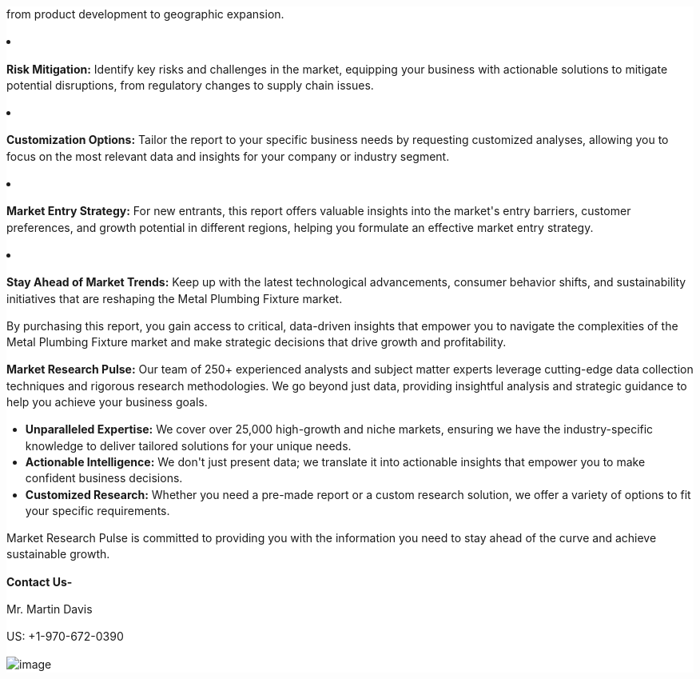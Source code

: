 from product development to geographic expansion.</p></li><li><p><strong>Risk Mitigation:</strong> Identify key risks and challenges in the market, equipping your business with actionable solutions to mitigate potential disruptions, from regulatory changes to supply chain issues.</p></li><li><p><strong>Customization Options:</strong> Tailor the report to your specific business needs by requesting customized analyses, allowing you to focus on the most relevant data and insights for your company or industry segment.</p></li><li><p><strong>Market Entry Strategy:</strong> For new entrants, this report offers valuable insights into the market's entry barriers, customer preferences, and growth potential in different regions, helping you formulate an effective market entry strategy.</p></li><li><p><strong>Stay Ahead of Market Trends:</strong> Keep up with the latest technological advancements, consumer behavior shifts, and sustainability initiatives that are reshaping the Metal Plumbing Fixture market.</p></li></ol><p>By purchasing this report, you gain access to critical, data-driven insights that empower you to navigate the complexities of the Metal Plumbing Fixture market and make strategic decisions that drive growth and profitability.</p><p><strong>Market Research Pulse:</strong>&nbsp;Our team of 250+ experienced analysts and subject matter experts leverage cutting-edge data collection techniques and rigorous research methodologies. We go beyond just data, providing insightful analysis and strategic guidance to help you achieve your business goals.</p><ul><li><strong>Unparalleled Expertise:</strong>&nbsp;We cover over 25,000 high-growth and niche markets, ensuring we have the industry-specific knowledge to deliver tailored solutions for your unique needs.</li><li><strong>Actionable Intelligence:</strong>&nbsp;We don't just present data; we translate it into actionable insights that empower you to make confident business decisions.</li><li><strong>Customized Research:</strong>&nbsp;Whether you need a pre-made report or a custom research solution, we offer a variety of options to fit your specific requirements.</li></ul><p>Market Research Pulse is committed to providing you with the information you need to stay ahead of the curve and achieve sustainable growth.</p><p><strong>Contact Us-</strong></p><p>Mr. Martin Davis</p><p>US: +1-970-672-0390</p>
![image](https://github.com/user-attachments/assets/2514bcb3-602f-4cae-a861-a5a46d180864)
